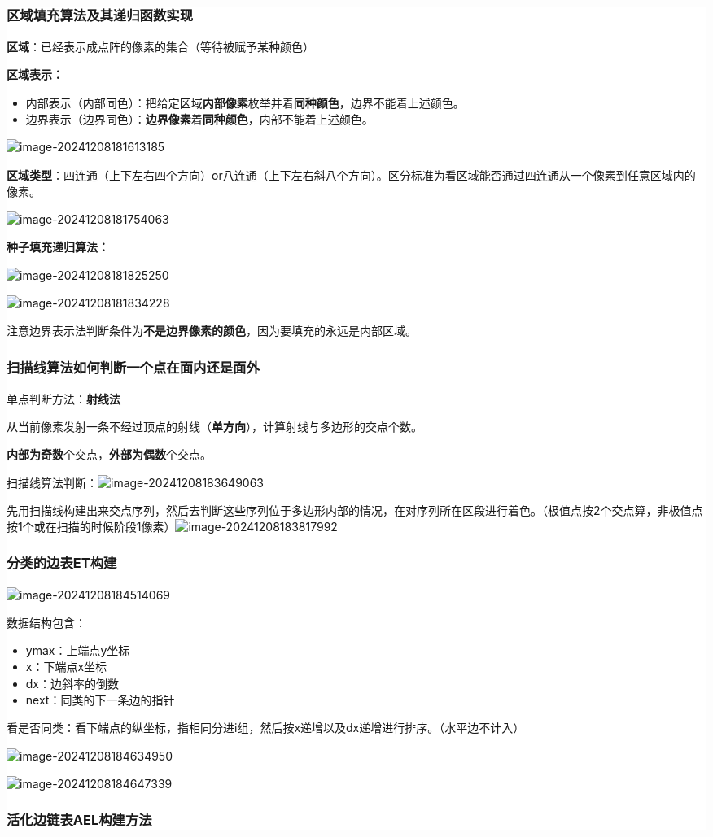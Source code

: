### 区域填充算法及其递归函数实现

**区域**：已经表示成点阵的像素的集合（等待被赋予某种颜色）

**区域表示：**

- 内部表示（内部同色）：把给定区域**内部像素**枚举并着**同种颜色**，边界不能着上述颜色。
- 边界表示（边界同色）：**边界像素**着**同种颜色**，内部不能着上述颜色。

![image-20241208181613185](C:\Users\86186\AppData\Roaming\Typora\typora-user-images\image-20241208181613185.png)

**区域类型**：四连通（上下左右四个方向）or八连通（上下左右斜八个方向）。区分标准为看区域能否通过四连通从一个像素到任意区域内的像素。

![image-20241208181754063](C:\Users\86186\AppData\Roaming\Typora\typora-user-images\image-20241208181754063.png)

**种子填充递归算法：**

![image-20241208181825250](C:\Users\86186\AppData\Roaming\Typora\typora-user-images\image-20241208181825250.png)

![image-20241208181834228](C:\Users\86186\AppData\Roaming\Typora\typora-user-images\image-20241208181834228.png)

注意边界表示法判断条件为**不是边界像素的颜色**，因为要填充的永远是内部区域。

### 扫描线算法如何判断一个点在面内还是面外

单点判断方法：**射线法**

从当前像素发射一条不经过顶点的射线（**单方向**），计算射线与多边形的交点个数。

**内部为奇数**个交点，**外部为偶数**个交点。

扫描线算法判断：![image-20241208183649063](C:\Users\86186\AppData\Roaming\Typora\typora-user-images\image-20241208183649063.png)

先用扫描线构建出来交点序列，然后去判断这些序列位于多边形内部的情况，在对序列所在区段进行着色。（极值点按2个交点算，非极值点按1个或在扫描的时候阶段1像素）![image-20241208183817992](C:\Users\86186\AppData\Roaming\Typora\typora-user-images\image-20241208183817992.png)

### 分类的边表ET构建

![image-20241208184514069](C:\Users\86186\AppData\Roaming\Typora\typora-user-images\image-20241208184514069.png)

数据结构包含：

- ymax：上端点y坐标
- x：下端点x坐标
- dx：边斜率的倒数
- next：同类的下一条边的指针

看是否同类：看下端点的纵坐标，指相同分进i组，然后按x递增以及dx递增进行排序。（水平边不计入）

![image-20241208184634950](C:\Users\86186\AppData\Roaming\Typora\typora-user-images\image-20241208184634950.png)

![image-20241208184647339](C:\Users\86186\AppData\Roaming\Typora\typora-user-images\image-20241208184647339.png)

### 活化边链表AEL构建方法
